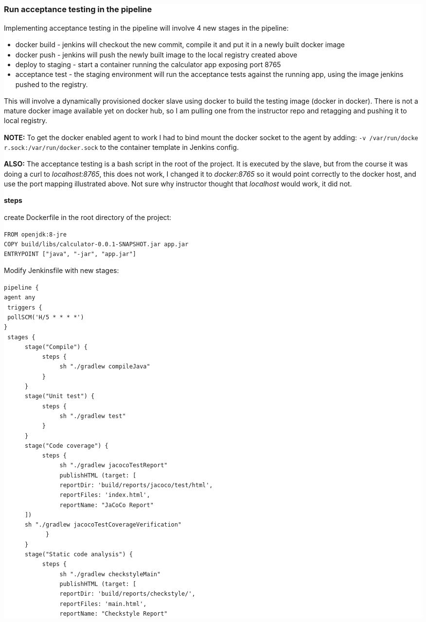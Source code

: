 ### Run acceptance testing in the pipeline

Implementing acceptance testing in the pipeline will involve 4 new stages in the pipeline:
- docker build - jenkins will checkout the new commit, compile it and put it in a newly built docker image
- docker push - jenkins will push the newly built image to the local registry created above
- deploy to staging - start a container running the calculator app exposing port 8765
- acceptance test - the staging environment will run the acceptance tests against the running app, using the image jenkins pushed to the registry.

This will involve a dynamically provisioned docker slave using docker to build the testing image (docker in docker). There is not a mature docker image available yet on docker hub, so I am pulling one from the instructor repo and retagging and pushing it to local registry.

**NOTE:** To get the docker enabled agent to work I had to bind mount the docker socket to the agent by adding:  `-v /var/run/docker.sock:/var/run/docker.sock` to the container template in Jenkins config.

**ALSO:** The acceptance testing is a bash script in the root of the project. It is executed by the slave, but from the course it was doing a curl to _localhost:8765_, this does not work, I changed it to _docker:8765_ so it would point correctly to the docker host, and use the port mapping illustrated above. Not sure why instructor thought that _localhost_ would work, it did not.

**steps**

create Dockerfile in the root directory of the project:

    FROM openjdk:8-jre
    COPY build/libs/calculator-0.0.1-SNAPSHOT.jar app.jar
    ENTRYPOINT ["java", "-jar", "app.jar"]

Modify Jenkinsfile with new stages:

    pipeline {
    agent any
     triggers {
     pollSCM('H/5 * * * *')
    }
     stages {
          stage("Compile") {
               steps {
                    sh "./gradlew compileJava"
               }
          }
          stage("Unit test") {
               steps {
                    sh "./gradlew test"
               }
          }
          stage("Code coverage") {
               steps {
                    sh "./gradlew jacocoTestReport"
                    publishHTML (target: [
                    reportDir: 'build/reports/jacoco/test/html',
                    reportFiles: 'index.html',
                    reportName: "JaCoCo Report"
          ])
          sh "./gradlew jacocoTestCoverageVerification"
                }
          }
          stage("Static code analysis") {
               steps {
                    sh "./gradlew checkstyleMain"
                    publishHTML (target: [
                    reportDir: 'build/reports/checkstyle/',
                    reportFiles: 'main.html',
                    reportName: "Checkstyle Report"